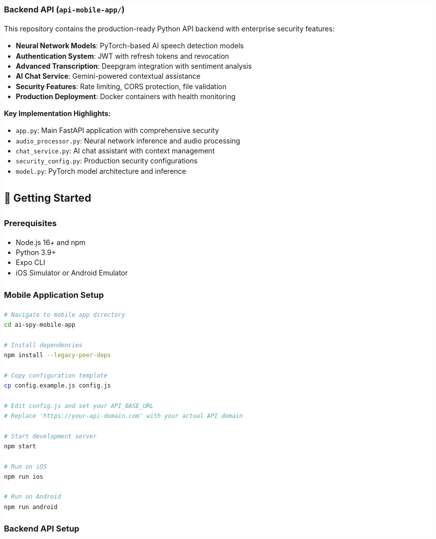 ### Backend API (`api-mobile-app/`)
This repository contains the production-ready Python API backend with enterprise security features:

- **Neural Network Models**: PyTorch-based AI speech detection models
- **Authentication System**: JWT with refresh tokens and revocation
- **Advanced Transcription**: Deepgram integration with sentiment analysis
- **AI Chat Service**: Gemini-powered contextual assistance
- **Security Features**: Rate limiting, CORS protection, file validation
- **Production Deployment**: Docker containers with health monitoring

**Key Implementation Highlights:**
- `app.py`: Main FastAPI application with comprehensive security
- `audio_processor.py`: Neural network inference and audio processing
- `chat_service.py`: AI chat assistant with context management
- `security_config.py`: Production security configurations
- `model.py`: PyTorch model architecture and inference

## 🚀 Getting Started

### Prerequisites
- Node.js 16+ and npm
- Python 3.9+
- Expo CLI
- iOS Simulator or Android Emulator

### Mobile Application Setup

```bash
# Navigate to mobile app directory
cd ai-spy-mobile-app

# Install dependencies
npm install --legacy-peer-deps

# Copy configuration template
cp config.example.js config.js

# Edit config.js and set your API_BASE_URL
# Replace 'https://your-api-domain.com' with your actual API domain

# Start development server
npm start

# Run on iOS
npm run ios

# Run on Android
npm run android
```

### Backend API Setup
